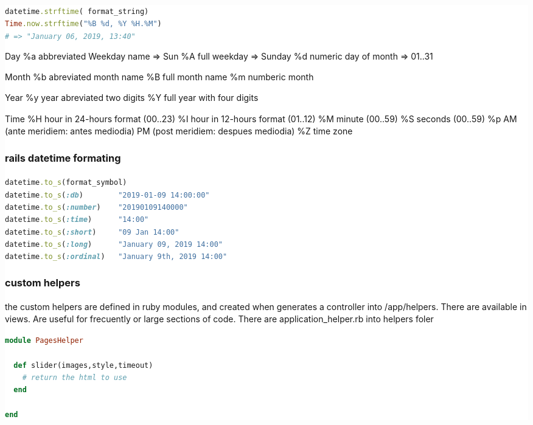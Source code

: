 ```ruby
datetime.strftime( format_string)
Time.now.strftime("%B %d, %Y %H.%M") 
# => "January 06, 2019, 13:40"
```

Day
%a    abbreviated Weekday name => Sun
%A    full weekday => Sunday
%d    numeric day of month => 01..31

Month
%b    abreviated month name
%B    full month name
%m    numberic month

Year
%y    year abreviated two digits
%Y    full year with four digits

Time
%H    hour in 24-hours format (00..23)
%I    hour in 12-hours format (01..12)
%M    minute (00..59)
%S    seconds (00..59)
%p    AM (ante meridiem: antes mediodia)
      PM (post meridiem: despues mediodia)
%Z    time zone


### rails datetime formating

```ruby
datetime.to_s(format_symbol)
datetime.to_s(:db)        "2019-01-09 14:00:00"
datetime.to_s(:number)    "20190109140000"
datetime.to_s(:time)      "14:00"
datetime.to_s(:short)     "09 Jan 14:00"
datetime.to_s(:long)      "January 09, 2019 14:00"
datetime.to_s(:ordinal)   "January 9th, 2019 14:00"
```

### custom helpers

the custom helpers are defined in ruby modules, and created when generates a controller into /app/helpers. There are available in views.
Are useful for frecuently or large sections of code. There are application_helper.rb into helpers foler

```ruby
module PagesHelper

  def slider(images,style,timeout)
    # return the html to use
  end

end
```
